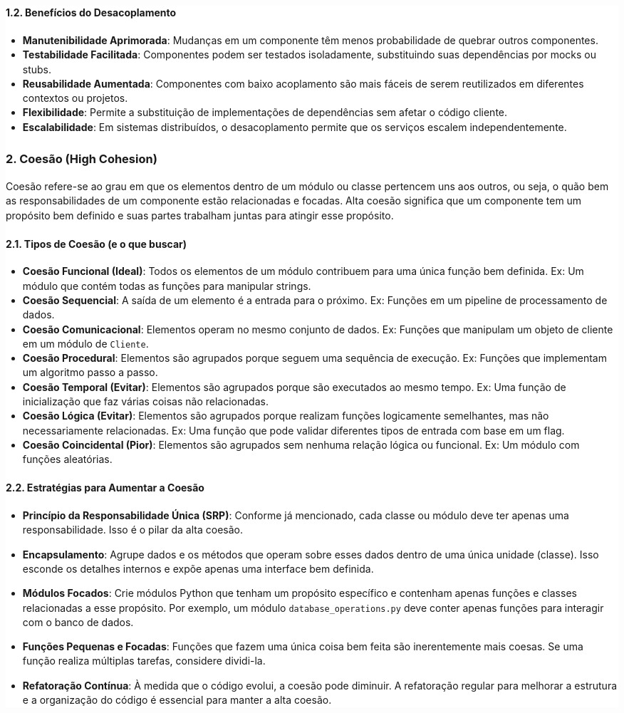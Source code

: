 #### 1.2. Benefícios do Desacoplamento

*   **Manutenibilidade Aprimorada**: Mudanças em um componente têm menos probabilidade de quebrar outros componentes.
*   **Testabilidade Facilitada**: Componentes podem ser testados isoladamente, substituindo suas dependências por mocks ou stubs.
*   **Reusabilidade Aumentada**: Componentes com baixo acoplamento são mais fáceis de serem reutilizados em diferentes contextos ou projetos.
*   **Flexibilidade**: Permite a substituição de implementações de dependências sem afetar o código cliente.
*   **Escalabilidade**: Em sistemas distribuídos, o desacoplamento permite que os serviços escalem independentemente.

### 2. Coesão (High Cohesion)

Coesão refere-se ao grau em que os elementos dentro de um módulo ou classe pertencem uns aos outros, ou seja, o quão bem as responsabilidades de um componente estão relacionadas e focadas. Alta coesão significa que um componente tem um propósito bem definido e suas partes trabalham juntas para atingir esse propósito.

#### 2.1. Tipos de Coesão (e o que buscar)

*   **Coesão Funcional (Ideal)**: Todos os elementos de um módulo contribuem para uma única função bem definida. Ex: Um módulo que contém todas as funções para manipular strings.
*   **Coesão Sequencial**: A saída de um elemento é a entrada para o próximo. Ex: Funções em um pipeline de processamento de dados.
*   **Coesão Comunicacional**: Elementos operam no mesmo conjunto de dados. Ex: Funções que manipulam um objeto de cliente em um módulo de `Cliente`.
*   **Coesão Procedural**: Elementos são agrupados porque seguem uma sequência de execução. Ex: Funções que implementam um algoritmo passo a passo.
*   **Coesão Temporal (Evitar)**: Elementos são agrupados porque são executados ao mesmo tempo. Ex: Uma função de inicialização que faz várias coisas não relacionadas.
*   **Coesão Lógica (Evitar)**: Elementos são agrupados porque realizam funções logicamente semelhantes, mas não necessariamente relacionadas. Ex: Uma função que pode validar diferentes tipos de entrada com base em um flag.
*   **Coesão Coincidental (Pior)**: Elementos são agrupados sem nenhuma relação lógica ou funcional. Ex: Um módulo com funções aleatórias.

#### 2.2. Estratégias para Aumentar a Coesão

*   **Princípio da Responsabilidade Única (SRP)**: Conforme já mencionado, cada classe ou módulo deve ter apenas uma responsabilidade. Isso é o pilar da alta coesão.

*   **Encapsulamento**: Agrupe dados e os métodos que operam sobre esses dados dentro de uma única unidade (classe). Isso esconde os detalhes internos e expõe apenas uma interface bem definida.

*   **Módulos Focados**: Crie módulos Python que tenham um propósito específico e contenham apenas funções e classes relacionadas a esse propósito. Por exemplo, um módulo `database_operations.py` deve conter apenas funções para interagir com o banco de dados.

*   **Funções Pequenas e Focadas**: Funções que fazem uma única coisa bem feita são inerentemente mais coesas. Se uma função realiza múltiplas tarefas, considere dividi-la.

*   **Refatoração Contínua**: À medida que o código evolui, a coesão pode diminuir. A refatoração regular para melhorar a estrutura e a organização do código é essencial para manter a alta coesão.
